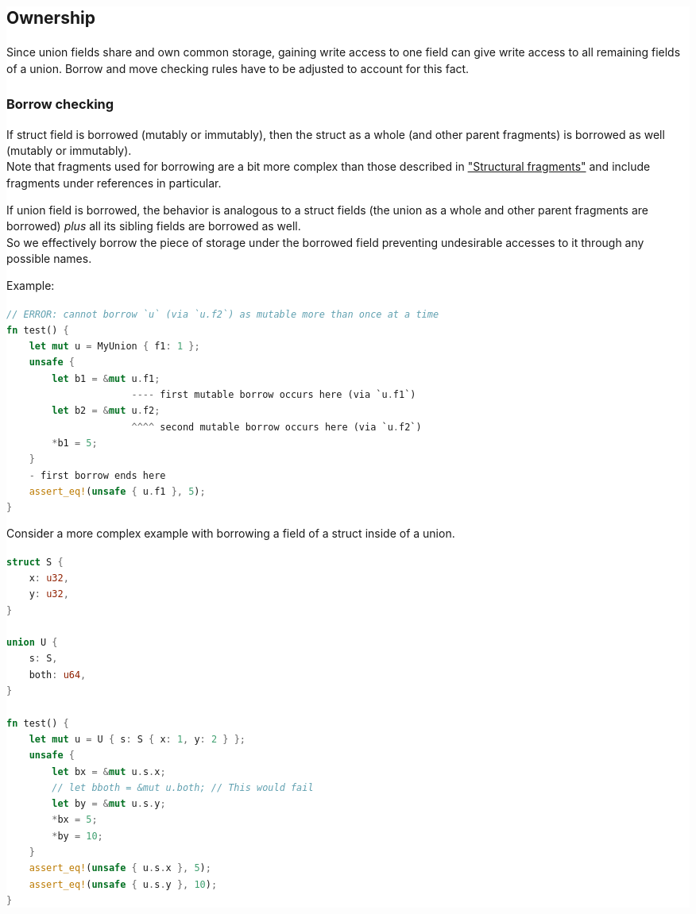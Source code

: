 ## Ownership

Since union fields share and own common storage, gaining write access to one
field can give write access to all remaining fields of a union.
Borrow and move checking rules have to be adjusted to account for this fact.

### Borrow checking

If struct field is borrowed (mutably or immutably), then the struct as a whole
(and other parent fragments) is borrowed as well (mutably or immutably).  
Note that fragments used for borrowing are a bit more complex than those
described in ["Structural fragments"](#structural-fragments) and include
fragments under references in particular.

If union field is borrowed, the behavior is analogous to a struct fields
(the union as a whole and other parent fragments are borrowed) *plus* all its
sibling fields are borrowed as well.  
So we effectively borrow the piece of storage under the borrowed field
preventing undesirable accesses to it through any possible names.

Example:
```rust
// ERROR: cannot borrow `u` (via `u.f2`) as mutable more than once at a time
fn test() {
    let mut u = MyUnion { f1: 1 };
    unsafe {
        let b1 = &mut u.f1;
                      ---- first mutable borrow occurs here (via `u.f1`)
        let b2 = &mut u.f2;
                      ^^^^ second mutable borrow occurs here (via `u.f2`)
        *b1 = 5;
    }
    - first borrow ends here
    assert_eq!(unsafe { u.f1 }, 5);
}
```

Consider a more complex example with borrowing a field of a struct inside of
a union.

```rust
struct S {
    x: u32,
    y: u32,
}

union U {
    s: S,
    both: u64,
}

fn test() {
    let mut u = U { s: S { x: 1, y: 2 } };
    unsafe {
        let bx = &mut u.s.x;
        // let bboth = &mut u.both; // This would fail
        let by = &mut u.s.y;
        *bx = 5;
        *by = 10;
    }
    assert_eq!(unsafe { u.s.x }, 5);
    assert_eq!(unsafe { u.s.y }, 10);
}
```
